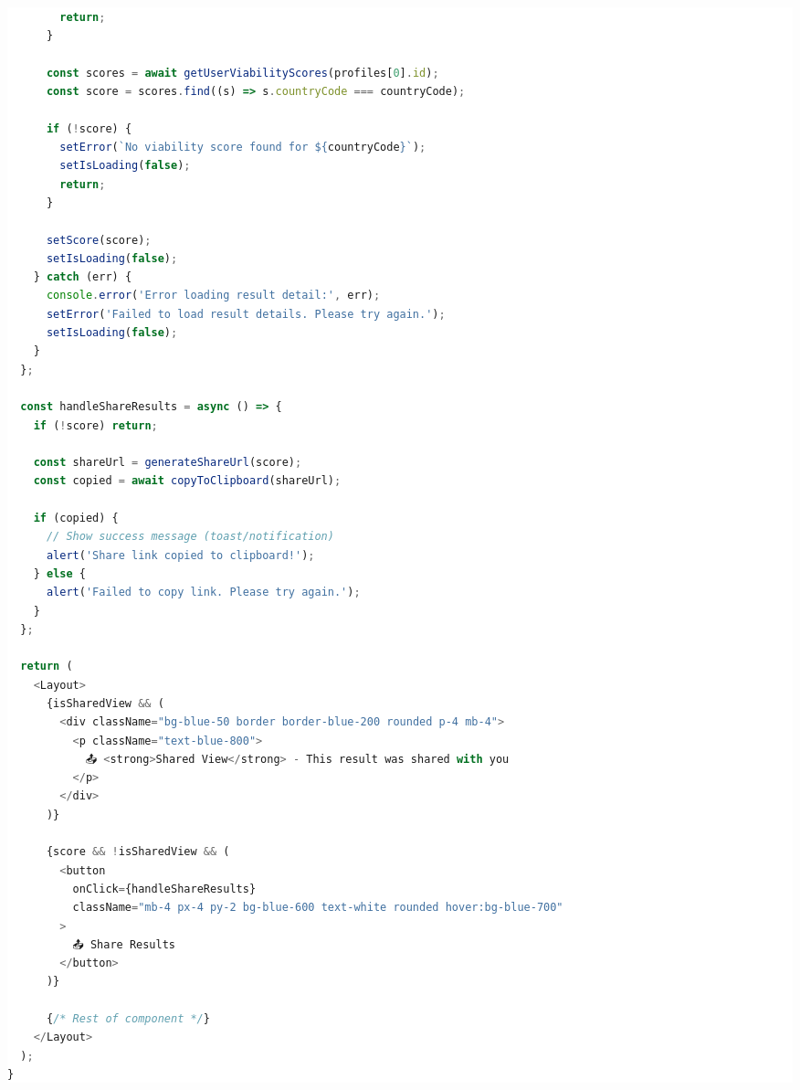 ```typescript
        return;
      }

      const scores = await getUserViabilityScores(profiles[0].id);
      const score = scores.find((s) => s.countryCode === countryCode);

      if (!score) {
        setError(`No viability score found for ${countryCode}`);
        setIsLoading(false);
        return;
      }

      setScore(score);
      setIsLoading(false);
    } catch (err) {
      console.error('Error loading result detail:', err);
      setError('Failed to load result details. Please try again.');
      setIsLoading(false);
    }
  };

  const handleShareResults = async () => {
    if (!score) return;
    
    const shareUrl = generateShareUrl(score);
    const copied = await copyToClipboard(shareUrl);
    
    if (copied) {
      // Show success message (toast/notification)
      alert('Share link copied to clipboard!');
    } else {
      alert('Failed to copy link. Please try again.');
    }
  };

  return (
    <Layout>
      {isSharedView && (
        <div className="bg-blue-50 border border-blue-200 rounded p-4 mb-4">
          <p className="text-blue-800">
            📤 <strong>Shared View</strong> - This result was shared with you
          </p>
        </div>
      )}
      
      {score && !isSharedView && (
        <button 
          onClick={handleShareResults}
          className="mb-4 px-4 py-2 bg-blue-600 text-white rounded hover:bg-blue-700"
        >
          📤 Share Results
        </button>
      )}
      
      {/* Rest of component */}
    </Layout>
  );
}
```
